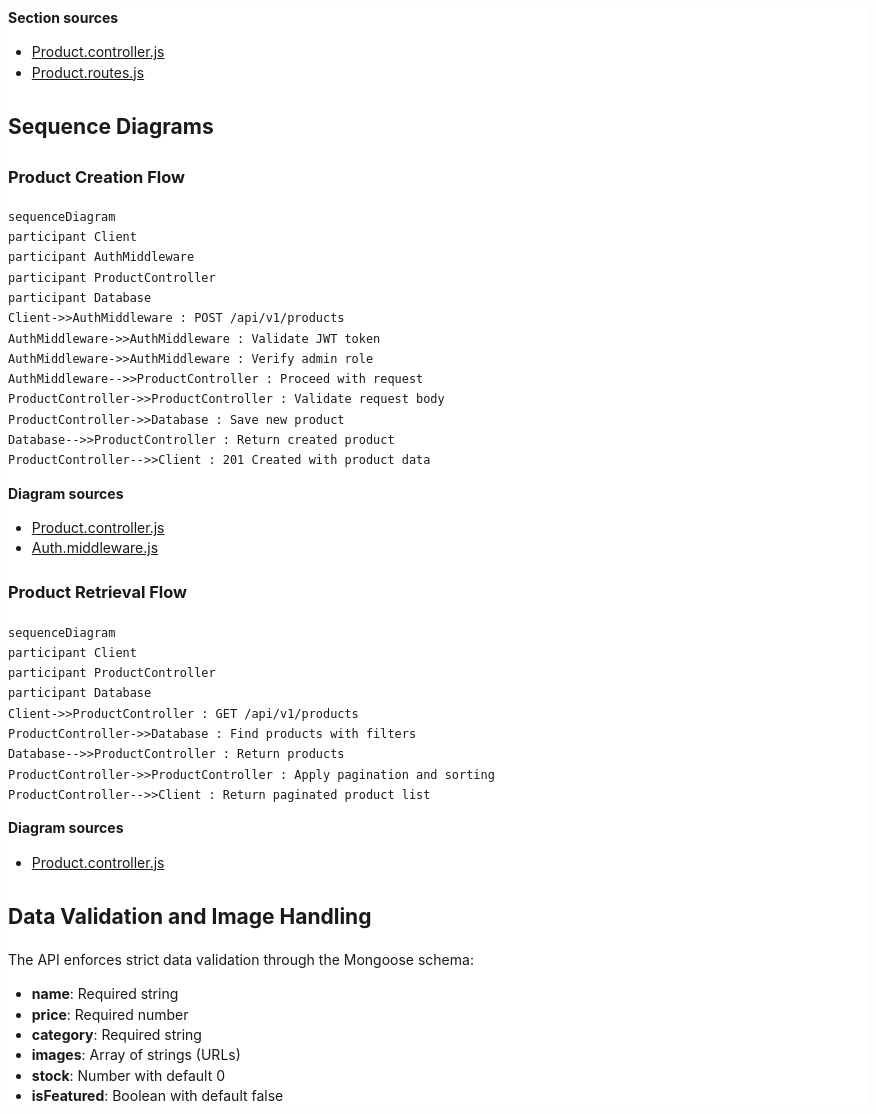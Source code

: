 **Section sources**
- [Product.controller.js](file://server/src/controllers/Product.controller.js#L54-L73)
- [Product.routes.js](file://server/src/routes/Product.routes.js#L1-L24)

## Sequence Diagrams
### Product Creation Flow
```mermaid
sequenceDiagram
participant Client
participant AuthMiddleware
participant ProductController
participant Database
Client->>AuthMiddleware : POST /api/v1/products
AuthMiddleware->>AuthMiddleware : Validate JWT token
AuthMiddleware->>AuthMiddleware : Verify admin role
AuthMiddleware-->>ProductController : Proceed with request
ProductController->>ProductController : Validate request body
ProductController->>Database : Save new product
Database-->>ProductController : Return created product
ProductController-->>Client : 201 Created with product data
```

**Diagram sources**
- [Product.controller.js](file://server/src/controllers/Product.controller.js#L54-L73)
- [Auth.middleware.js](file://server/src/middleware/Auth.middleware.js#L1-L26)

### Product Retrieval Flow
```mermaid
sequenceDiagram
participant Client
participant ProductController
participant Database
Client->>ProductController : GET /api/v1/products
ProductController->>Database : Find products with filters
Database-->>ProductController : Return products
ProductController->>ProductController : Apply pagination and sorting
ProductController-->>Client : Return paginated product list
```

**Diagram sources**
- [Product.controller.js](file://server/src/controllers/Product.controller.js#L5-L36)

## Data Validation and Image Handling
The API enforces strict data validation through the Mongoose schema:

- **name**: Required string
- **price**: Required number
- **category**: Required string
- **images**: Array of strings (URLs)
- **stock**: Number with default 0
- **isFeatured**: Boolean with default false
